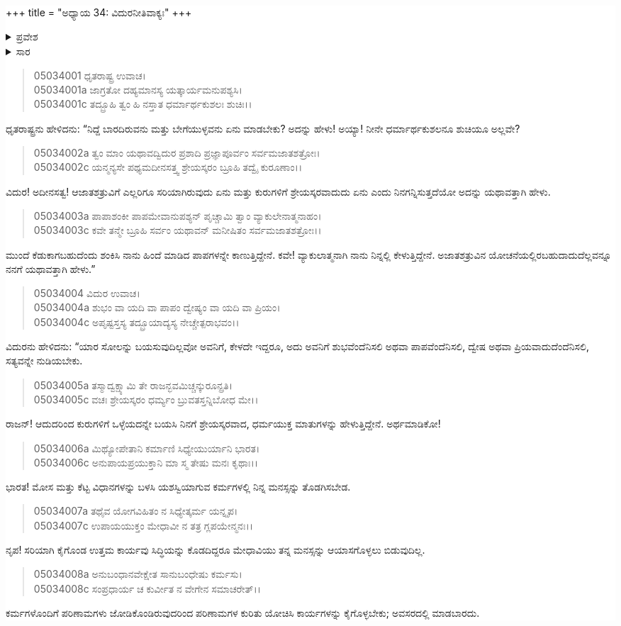 +++
title = "ಅಧ್ಯಾಯ 34: ವಿದುರನೀತಿವಾಕ್ಯಃ"
+++

<details><summary>ಪ್ರವೇಶ</summary></details>


<details><summary>ಸಾರ</summary></details>

> 05034001 ಧೃತರಾಷ್ಟ್ರ ಉವಾಚ।  
05034001a ಜಾಗ್ರತೋ ದಹ್ಯಮಾನಸ್ಯ ಯತ್ಕಾರ್ಯಮನುಪಶ್ಯಸಿ।  
05034001c ತದ್ಬ್ರೂಹಿ ತ್ವಂ ಹಿ ನಸ್ತಾತ ಧರ್ಮಾರ್ಥಕುಶಲಃ ಶುಚಿಃ।।

ಧೃತರಾಷ್ಟ್ರನು ಹೇಳಿದನು: “ನಿದ್ದೆ ಬಾರದಿರುವನು ಮತ್ತು ಬೇಗೆಯುಳ್ಳವನು ಏನು ಮಾಡಬೇಕು? ಅದನ್ನು ಹೇಳು! ಅಯ್ಯಾ! ನೀನೇ ಧರ್ಮಾರ್ಥಕುಶಲನೂ ಶುಚಿಯೂ ಅಲ್ಲವೇ?

> 05034002a ತ್ವಂ ಮಾಂ ಯಥಾವದ್ವಿದುರ ಪ್ರಶಾದಿ
	ಪ್ರಜ್ಞಾಪೂರ್ವಂ ಸರ್ವಮಜಾತಶತ್ರೋಃ।  
> 05034002c ಯನ್ಮನ್ಯಸೇ ಪಥ್ಯಮದೀನಸತ್ತ್ವ
	ಶ್ರೇಯಸ್ಕರಂ ಬ್ರೂಹಿ ತದ್ವೈ ಕುರೂಣಾಂ।।  

ವಿದುರ! ಅದೀನಸತ್ವ! ಆಜಾತಶತ್ರುವಿಗೆ ಎಲ್ಲರಿಗೂ ಸರಿಯಾಗಿರುವುದು ಏನು ಮತ್ತು ಕುರುಗಳಿಗೆ ಶ್ರೇಯಸ್ಕರವಾದುದು ಏನು ಎಂದು ನಿನಗನ್ನಿಸುತ್ತದೆಯೋ ಅದನ್ನು ಯಥಾವತ್ತಾಗಿ ಹೇಳು.

> 05034003a ಪಾಪಾಶಂಕೀ ಪಾಪಮೇವಾನುಪಶ್ಯನ್
	ಪೃಚ್ಚಾಮಿ ತ್ವಾಂ ವ್ಯಾಕುಲೇನಾತ್ಮನಾಹಂ।  
> 05034003c ಕವೇ ತನ್ಮೇ ಬ್ರೂಹಿ ಸರ್ವಂ ಯಥಾವನ್
	ಮನೀಷಿತಂ ಸರ್ವಮಜಾತಶತ್ರೋಃ।।  

ಮುಂದೆ ಕೆಡುಕಾಗಬಹುದೆಂದು ಶಂಕಿಸಿ ನಾನು ಹಿಂದೆ ಮಾಡಿದ ಪಾಪಗಳನ್ನೇ ಕಾಣುತ್ತಿದ್ದೇನೆ. ಕವೇ! ವ್ಯಾಕುಲಾತ್ಮನಾಗಿ ನಾನು ನಿನ್ನಲ್ಲಿ ಕೇಳುತ್ತಿದ್ದೇನೆ. ಅಜಾತಶತ್ರುವಿನ ಯೋಚನೆಯಲ್ಲಿರಬಹುದಾದುದೆಲ್ಲವನ್ನೂ ನನಗೆ ಯಥಾವತ್ತಾಗಿ ಹೇಳು.”

> 05034004 ವಿದುರ ಉವಾಚ।  
05034004a ಶುಭಂ ವಾ ಯದಿ ವಾ ಪಾಪಂ ದ್ವೇಷ್ಯಂ ವಾ ಯದಿ ವಾ ಪ್ರಿಯಂ।  
05034004c ಅಪೃಷ್ಟಸ್ತಸ್ಯ ತದ್ಬ್ರೂಯಾದ್ಯಸ್ಯ ನೇಚ್ಚೇತ್ಪರಾಭವಂ।।

ವಿದುರನು ಹೇಳಿದನು: “ಯಾರ ಸೋಲನ್ನು ಬಯಸುವುದಿಲ್ಲವೋ ಅವನಿಗೆ, ಕೇಳದೇ ಇದ್ದರೂ, ಅದು ಅವನಿಗೆ ಶುಭವೆಂದೆನಿಸಲಿ ಅಥವಾ ಪಾಪವೆಂದೆನಿಸಲಿ, ದ್ವೇಷ ಅಥವಾ ಪ್ರಿಯವಾದುದೆಂದೆನಿಸಲಿ, ಸತ್ಯವನ್ನೇ ನುಡಿಯಬೇಕು.

> 05034005a ತಸ್ಮಾದ್ವಕ್ಷ್ಯಾಮಿ ತೇ ರಾಜನ್ಭವಮಿಚ್ಚನ್ಕುರೂನ್ಪ್ರತಿ।  
05034005c ವಚಃ ಶ್ರೇಯಸ್ಕರಂ ಧರ್ಮ್ಯಂ ಬ್ರುವತಸ್ತನ್ನಿಬೋಧ ಮೇ।।

ರಾಜನ್! ಆದುದರಿಂದ ಕುರುಗಳಿಗೆ ಒಳ್ಳೆಯದನ್ನೇ ಬಯಸಿ ನಿನಗೆ ಶ್ರೇಯಸ್ಕರವಾದ, ಧರ್ಮಯುಕ್ತ ಮಾತುಗಳನ್ನು ಹೇಳುತ್ತಿದ್ದೇನೆ. ಅರ್ಥಮಾಡಿಕೋ!

> 05034006a ಮಿಥ್ಯೋಪೇತಾನಿ ಕರ್ಮಾಣಿ ಸಿಧ್ಯೇಯುರ್ಯಾನಿ ಭಾರತ।  
05034006c ಅನುಪಾಯಪ್ರಯುಕ್ತಾನಿ ಮಾ ಸ್ಮ ತೇಷು ಮನಃ ಕೃಥಾಃ।।

ಭಾರತ! ಮೋಸ ಮತ್ತು ಕೆಟ್ಟ ವಿಧಾನಗಳನ್ನು ಬಳಸಿ ಯಶಸ್ವಿಯಾಗುವ ಕರ್ಮಗಳಲ್ಲಿ ನಿನ್ನ ಮನಸ್ಸನ್ನು ತೊಡಗಿಸಬೇಡ.

> 05034007a ತಥೈವ ಯೋಗವಿಹಿತಂ ನ ಸಿಧ್ಯೇತ್ಕರ್ಮ ಯನ್ನೃಪ।  
05034007c ಉಪಾಯಯುಕ್ತಂ ಮೇಧಾವೀ ನ ತತ್ರ ಗ್ಲಪಯೇನ್ಮನಃ।।

ನೃಪ! ಸರಿಯಾಗಿ ಕೈಗೊಂಡ ಉತ್ತಮ ಕಾರ್ಯವು ಸಿದ್ಧಿಯನ್ನು ಕೊಡದಿದ್ದರೂ ಮೇಧಾವಿಯು ತನ್ನ ಮನಸ್ಸನ್ನು ಆಯಾಸಗೊಳ್ಳಲು ಬಿಡುವುದಿಲ್ಲ.

> 05034008a ಅನುಬಂಧಾನವೇಕ್ಷೇತ ಸಾನುಬಂಧೇಷು ಕರ್ಮಸು।  
05034008c ಸಂಪ್ರಧಾರ್ಯ ಚ ಕುರ್ವೀತ ನ ವೇಗೇನ ಸಮಾಚರೇತ್।।

ಕರ್ಮಗಳೊಂದಿಗೆ ಪರಿಣಾಮಗಳು ಜೋಡಿಕೊಂಡಿರುವುದರಿಂದ ಪರಿಣಾಮಗಳ ಕುರಿತು ಯೋಚಿಸಿ ಕಾರ್ಯಗಳನ್ನು ಕೈಗೊಳ್ಳಬೇಕು; ಅವಸರದಲ್ಲಿ ಮಾಡಬಾರದು.
